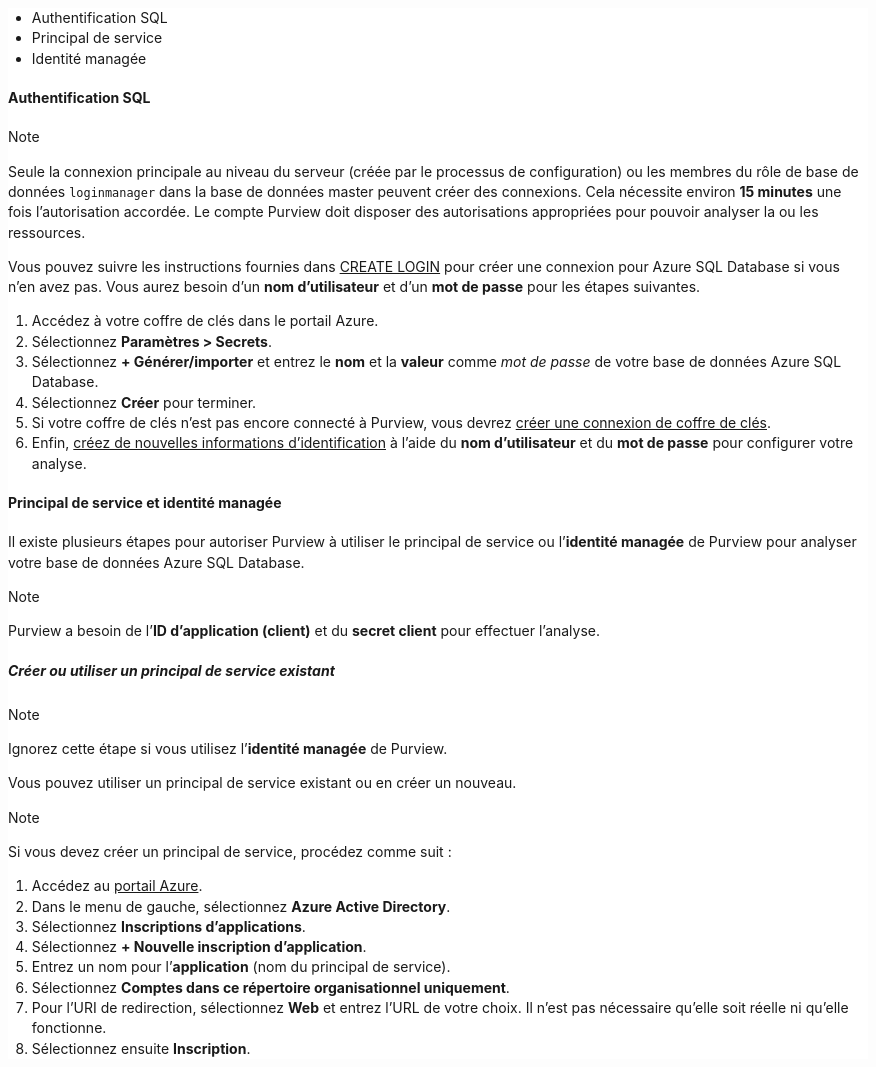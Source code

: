 - Authentification SQL
- Principal de service
- Identité managée

#### <a name="sql-authentication"></a>Authentification SQL

> [!Note]
> Seule la connexion principale au niveau du serveur (créée par le processus de configuration) ou les membres du rôle de base de données `loginmanager` dans la base de données master peuvent créer des connexions. Cela nécessite environ **15 minutes** une fois l’autorisation accordée. Le compte Purview doit disposer des autorisations appropriées pour pouvoir analyser la ou les ressources.

Vous pouvez suivre les instructions fournies dans [CREATE LOGIN](/sql/t-sql/statements/create-login-transact-sql?view=azuresqldb-current&preserve-view=true#examples-1) pour créer une connexion pour Azure SQL Database si vous n’en avez pas. Vous aurez besoin d’un **nom d’utilisateur** et d’un **mot de passe** pour les étapes suivantes.

1. Accédez à votre coffre de clés dans le portail Azure.
1. Sélectionnez **Paramètres > Secrets**.
1. Sélectionnez **+ Générer/importer** et entrez le **nom** et la **valeur** comme *mot de passe* de votre base de données Azure SQL Database.
1. Sélectionnez **Créer** pour terminer.
1. Si votre coffre de clés n’est pas encore connecté à Purview, vous devrez [créer une connexion de coffre de clés](manage-credentials.md#create-azure-key-vaults-connections-in-your-azure-purview-account).
1. Enfin, [créez de nouvelles informations d’identification](manage-credentials.md#create-a-new-credential) à l’aide du **nom d’utilisateur** et du **mot de passe** pour configurer votre analyse.

#### <a name="service-principal-and-managed-identity"></a>Principal de service et identité managée

Il existe plusieurs étapes pour autoriser Purview à utiliser le principal de service ou l’**identité managée** de Purview pour analyser votre base de données Azure SQL Database.

   > [!Note]
   > Purview a besoin de l’**ID d’application (client)** et du **secret client** pour effectuer l’analyse.

##### <a name="create-or-use-an-existing-service-principal"></a>Créer ou utiliser un principal de service existant

> [!Note]
> Ignorez cette étape si vous utilisez l’**identité managée** de Purview.

Vous pouvez utiliser un principal de service existant ou en créer un nouveau. 

> [!Note]
> Si vous devez créer un principal de service, procédez comme suit :
> 1. Accédez au [portail Azure](https://portal.azure.com).
> 1. Dans le menu de gauche, sélectionnez **Azure Active Directory**.
> 1. Sélectionnez **Inscriptions d’applications**.
> 1. Sélectionnez **+ Nouvelle inscription d’application**.
> 1. Entrez un nom pour l’**application** (nom du principal de service).
> 1. Sélectionnez **Comptes dans ce répertoire organisationnel uniquement**.
> 1. Pour l’URI de redirection, sélectionnez **Web** et entrez l’URL de votre choix. Il n’est pas nécessaire qu’elle soit réelle ni qu’elle fonctionne.
> 1. Sélectionnez ensuite **Inscription**.

